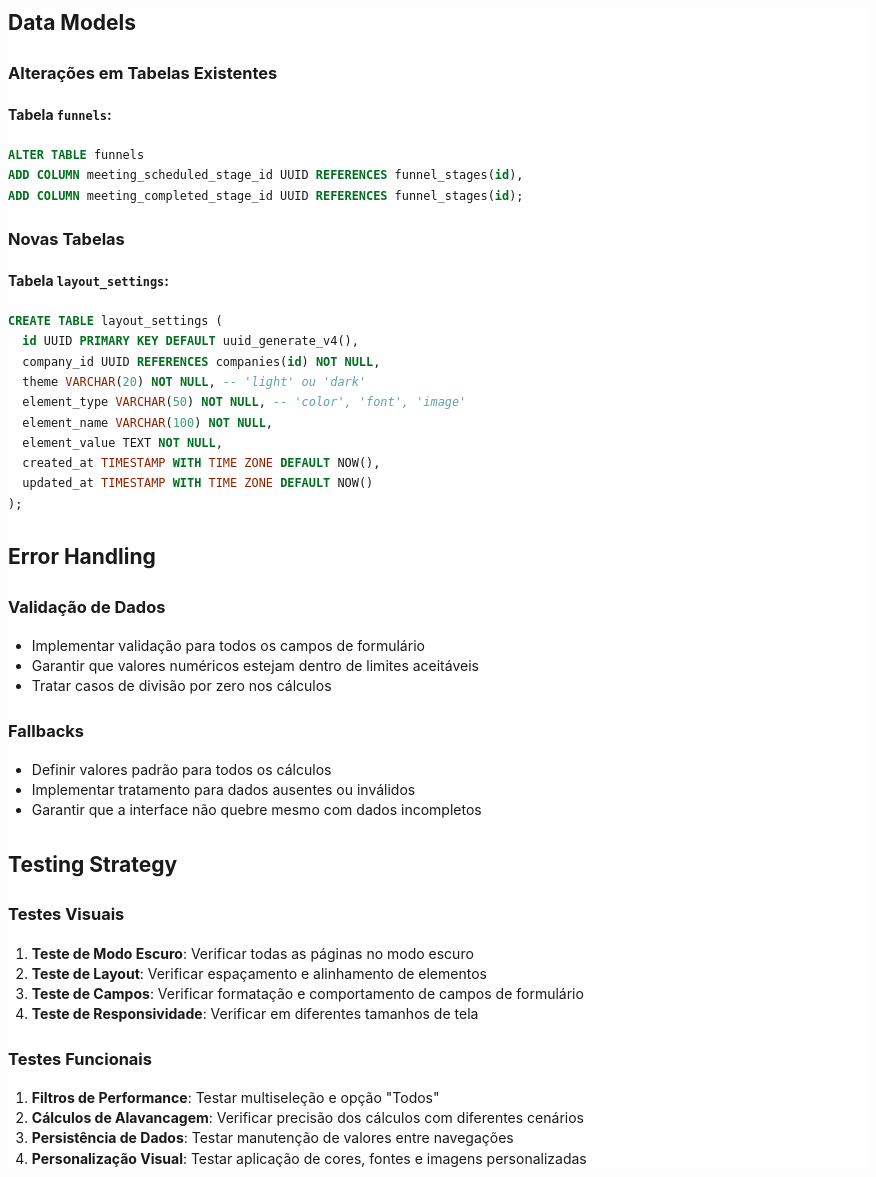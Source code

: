 ## Data Models

### Alterações em Tabelas Existentes

#### Tabela `funnels`:
```sql
ALTER TABLE funnels
ADD COLUMN meeting_scheduled_stage_id UUID REFERENCES funnel_stages(id),
ADD COLUMN meeting_completed_stage_id UUID REFERENCES funnel_stages(id);
```

### Novas Tabelas

#### Tabela `layout_settings`:
```sql
CREATE TABLE layout_settings (
  id UUID PRIMARY KEY DEFAULT uuid_generate_v4(),
  company_id UUID REFERENCES companies(id) NOT NULL,
  theme VARCHAR(20) NOT NULL, -- 'light' ou 'dark'
  element_type VARCHAR(50) NOT NULL, -- 'color', 'font', 'image'
  element_name VARCHAR(100) NOT NULL,
  element_value TEXT NOT NULL,
  created_at TIMESTAMP WITH TIME ZONE DEFAULT NOW(),
  updated_at TIMESTAMP WITH TIME ZONE DEFAULT NOW()
);
```

## Error Handling

### Validação de Dados
- Implementar validação para todos os campos de formulário
- Garantir que valores numéricos estejam dentro de limites aceitáveis
- Tratar casos de divisão por zero nos cálculos

### Fallbacks
- Definir valores padrão para todos os cálculos
- Implementar tratamento para dados ausentes ou inválidos
- Garantir que a interface não quebre mesmo com dados incompletos

## Testing Strategy

### Testes Visuais
1. **Teste de Modo Escuro**: Verificar todas as páginas no modo escuro
2. **Teste de Layout**: Verificar espaçamento e alinhamento de elementos
3. **Teste de Campos**: Verificar formatação e comportamento de campos de formulário
4. **Teste de Responsividade**: Verificar em diferentes tamanhos de tela

### Testes Funcionais
1. **Filtros de Performance**: Testar multiseleção e opção "Todos"
2. **Cálculos de Alavancagem**: Verificar precisão dos cálculos com diferentes cenários
3. **Persistência de Dados**: Testar manutenção de valores entre navegações
4. **Personalização Visual**: Testar aplicação de cores, fontes e imagens personalizadas
